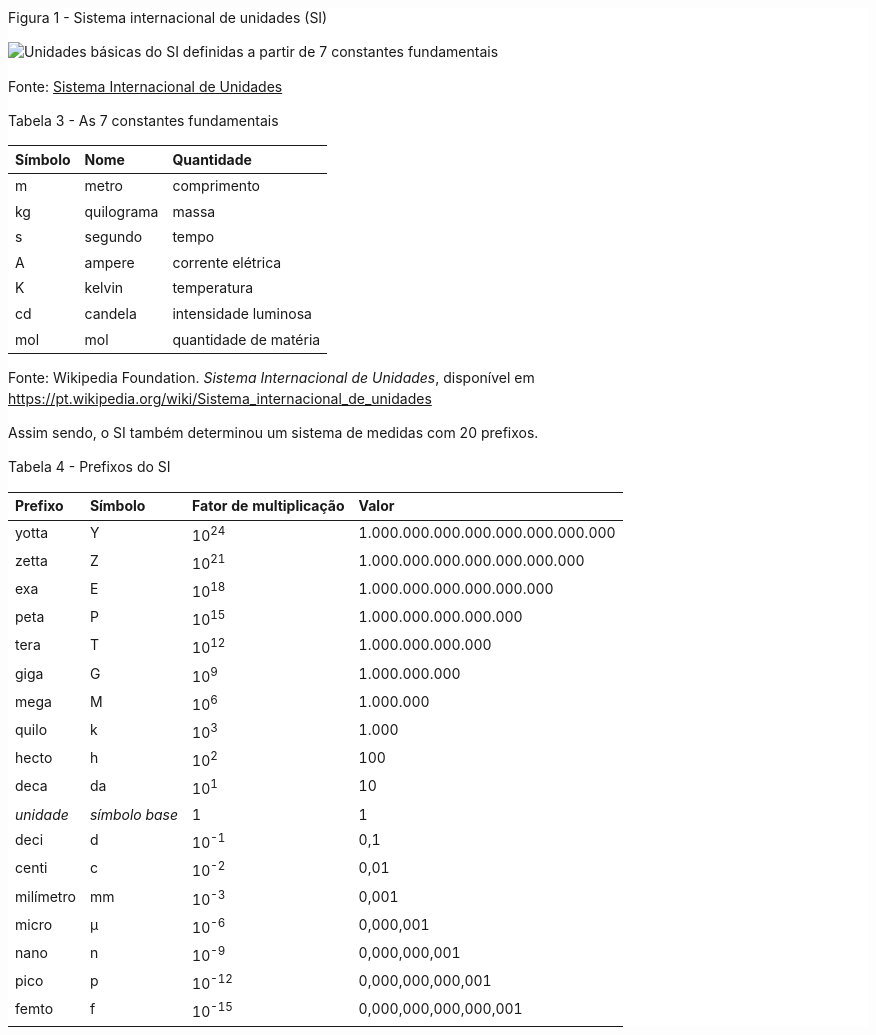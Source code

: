 Figura 1 - Sistema internacional de unidades (SI)

![Unidades básicas do SI definidas a partir de 7 constantes fundamentais](https://upload.wikimedia.org/wikipedia/commons/thumb/a/a4/Sistema_Internacional_de_Unidades_%28SI%29_%28page_6_crop%29.jpg/1024px-Sistema_Internacional_de_Unidades_%28SI%29_%28page_6_crop%29.jpg)

Fonte: [Sistema Internacional de Unidades](https://pt.wikipedia.org/wiki/Sistema_internacional_de_unidades)

Tabela 3 - As 7 constantes fundamentais

|Símbolo|Nome|Quantidade|
|:-|:-|:-|
|m|metro|comprimento|
|kg|quilograma|massa|
|s|segundo|tempo|
|A|ampere|corrente elétrica|
|K|kelvin|temperatura|
|cd|candela|intensidade luminosa|
|mol|mol|quantidade de matéria|

Fonte: Wikipedia Foundation. _Sistema Internacional de Unidades_, disponível em https://pt.wikipedia.org/wiki/Sistema_internacional_de_unidades

Assim sendo, o SI também determinou um sistema de medidas com 20 prefixos.

Tabela 4 - Prefixos do SI

|Prefixo|Símbolo|Fator de multiplicação|Valor|
|:-|:-|:-|:-|
|yotta|Y|10<sup>24</sup>|1.000.000.000.000.000.000.000.000|
|zetta|Z|10<sup>21</sup>|1.000.000.000.000.000.000.000|
|exa|E|10<sup>18</sup>|1.000.000.000.000.000.000|
|peta|P|10<sup>15</sup>|1.000.000.000.000.000|
|tera|T|10<sup>12</sup>|1.000.000.000.000|
|giga|G|10<sup>9</sup>|1.000.000.000|
|mega|M|10<sup>6</sup>|1.000.000|
|quilo|k|10<sup>3</sup>|1.000|
|hecto|h|10<sup>2</sup>|100|
|deca|da|10<sup>1</sup>|10|
|_unidade_|_símbolo base_|1|1|
|deci|d|10<sup>-1</sup>|0,1|
|centi|c|10<sup>-2</sup>|0,01|
|milímetro|mm|10<sup>-3</sup>|0,001|
|micro|μ|10<sup>-6</sup>|0,000,001|
|nano|n|10<sup>-9</sup>|0,000,000,001|
|pico|p|10<sup>-12</sup>|0,000,000,000,001|
|femto|f|10<sup>-15</sup>|0,000,000,000,000,001|